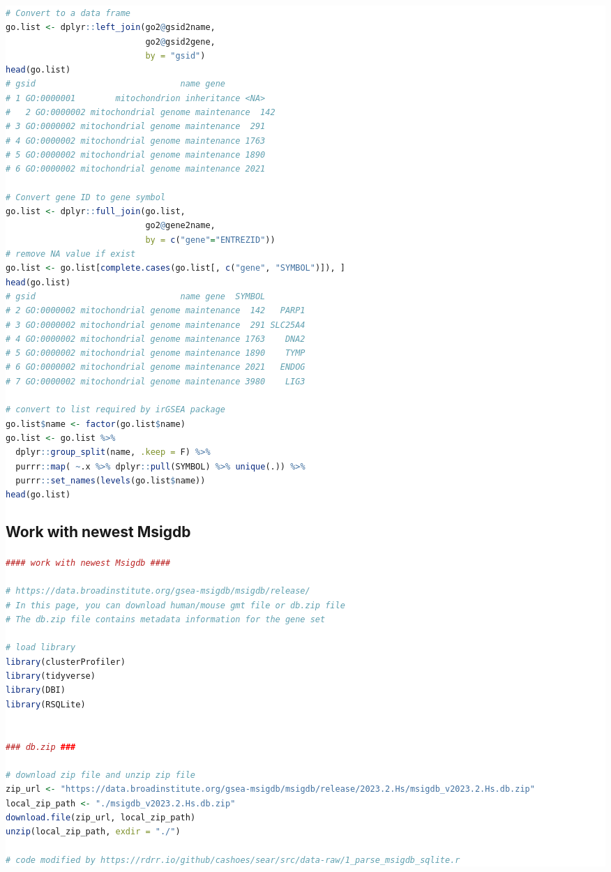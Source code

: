 ``` r
# Convert to a data frame
go.list <- dplyr::left_join(go2@gsid2name,
                            go2@gsid2gene,
                            by = "gsid")
head(go.list)
# gsid                             name gene
# 1 GO:0000001        mitochondrion inheritance <NA>
#   2 GO:0000002 mitochondrial genome maintenance  142
# 3 GO:0000002 mitochondrial genome maintenance  291
# 4 GO:0000002 mitochondrial genome maintenance 1763
# 5 GO:0000002 mitochondrial genome maintenance 1890
# 6 GO:0000002 mitochondrial genome maintenance 2021

# Convert gene ID to gene symbol
go.list <- dplyr::full_join(go.list,
                            go2@gene2name,
                            by = c("gene"="ENTREZID"))
# remove NA value if exist
go.list <- go.list[complete.cases(go.list[, c("gene", "SYMBOL")]), ]
head(go.list)
# gsid                             name gene  SYMBOL
# 2 GO:0000002 mitochondrial genome maintenance  142   PARP1
# 3 GO:0000002 mitochondrial genome maintenance  291 SLC25A4
# 4 GO:0000002 mitochondrial genome maintenance 1763    DNA2
# 5 GO:0000002 mitochondrial genome maintenance 1890    TYMP
# 6 GO:0000002 mitochondrial genome maintenance 2021   ENDOG
# 7 GO:0000002 mitochondrial genome maintenance 3980    LIG3

# convert to list required by irGSEA package
go.list$name <- factor(go.list$name)
go.list <- go.list %>% 
  dplyr::group_split(name, .keep = F) %>%
  purrr::map( ~.x %>% dplyr::pull(SYMBOL) %>% unique(.)) %>%
  purrr::set_names(levels(go.list$name))
head(go.list)
```

## Work with newest Msigdb

``` r
#### work with newest Msigdb ####

# https://data.broadinstitute.org/gsea-msigdb/msigdb/release/
# In this page, you can download human/mouse gmt file or db.zip file
# The db.zip file contains metadata information for the gene set

# load library
library(clusterProfiler)
library(tidyverse)
library(DBI)
library(RSQLite)


### db.zip ###

# download zip file and unzip zip file
zip_url <- "https://data.broadinstitute.org/gsea-msigdb/msigdb/release/2023.2.Hs/msigdb_v2023.2.Hs.db.zip"
local_zip_path <- "./msigdb_v2023.2.Hs.db.zip"
download.file(zip_url, local_zip_path)
unzip(local_zip_path, exdir = "./")

# code modified by https://rdrr.io/github/cashoes/sear/src/data-raw/1_parse_msigdb_sqlite.r
```